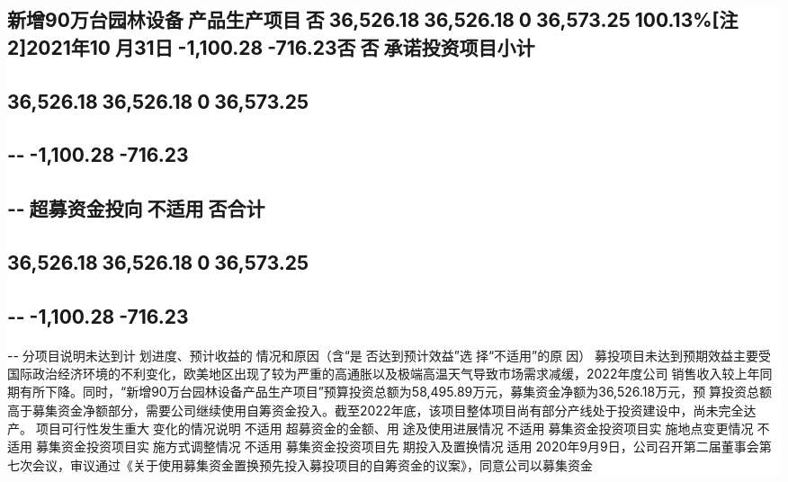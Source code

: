 新增90万台园林设备
产品生产项目
否
36,526.18
36,526.18
0
36,573.25
100.13%[注2]2021年10
月31日
-1,100.28
-716.23否
否
承诺投资项目小计
--
36,526.18
36,526.18
0
36,573.25
--
--
-1,100.28
-716.23
--
--
超募资金投向
不适用
否合计
--
36,526.18
36,526.18
0
36,573.25
--
--
-1,100.28
-716.23
--
--
分项目说明未达到计
划进度、预计收益的
情况和原因（含“是
否达到预计效益”选
择“不适用”的原
因）
募投项目未达到预期效益主要受国际政治经济环境的不利变化，欧美地区出现了较为严重的高通胀以及极端高温天气导致市场需求减缓，2022年度公司
销售收入较上年同期有所下降。同时，“新增90万台园林设备产品生产项目”预算投资总额为58,495.89万元，募集资金净额为36,526.18万元，预
算投资总额高于募集资金净额部分，需要公司继续使用自筹资金投入。截至2022年底，该项目整体项目尚有部分产线处于投资建设中，尚未完全达
产。
项目可行性发生重大
变化的情况说明
不适用
超募资金的金额、用
途及使用进展情况
不适用
募集资金投资项目实
施地点变更情况
不适用
募集资金投资项目实
施方式调整情况
不适用
募集资金投资项目先
期投入及置换情况
适用
2020年9月9日，公司召开第二届董事会第七次会议，审议通过《关于使用募集资金置换预先投入募投项目的自筹资金的议案》，同意公司以募集资金